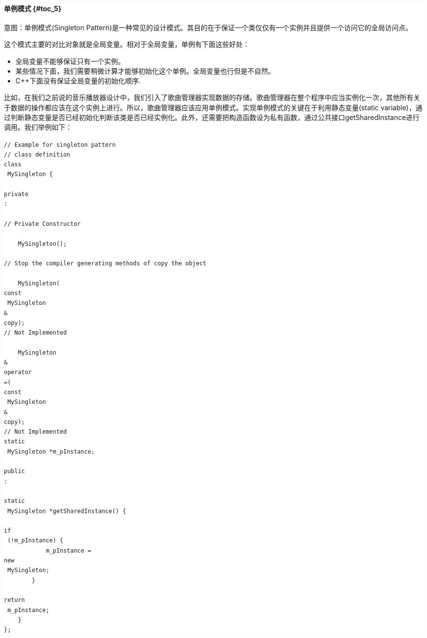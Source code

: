 #### 单例模式 {#toc_5}

意图：单例模式\(Singleton Pattern\)是一种常见的设计模式。其目的在于保证一个类仅仅有一个实例并且提供一个访问它的全局访问点。

这个模式主要的对比对象就是全局变量。相对于全局变量，单例有下面这些好处：

* 全局变量不能够保证只有一个实例。
* 某些情况下面，我们需要稍微计算才能够初始化这个单例。全局变量也行但是不自然。
* C++下面没有保证全局变量的初始化顺序.

比如，在我们之前说的音乐播放器设计中，我们引入了歌曲管理器实现数据的存储。歌曲管理器在整个程序中应当实例化一次，其他所有关于数据的操作都应该在这个实例上进行。所以，歌曲管理器应该应用单例模式。实现单例模式的关键在于利用静态变量\(static variable\)，通过判断静态变量是否已经初始化判断该类是否已经实例化。此外，还需要把构造函数设为私有函数，通过公共接口getSharedInstance进行调用。我们举例如下：

```
// Example for singleton pattern
// class definition
class
 MySingleton {

private
:

// Private Constructor

    MySingleton();

// Stop the compiler generating methods of copy the object

    MySingleton(
const
 MySingleton 
&
copy);    
// Not Implemented

    MySingleton 
&
operator
=(
const
 MySingleton 
&
copy);    
// Not Implemented
static
 MySingleton *m_pInstance;

public
:
    
static
 MySingleton *getSharedInstance() {
        
if
 (!m_pInstance) {
            m_pInstance = 
new
 MySingleton;
        }
        
return
 m_pInstance;
    }
};

```